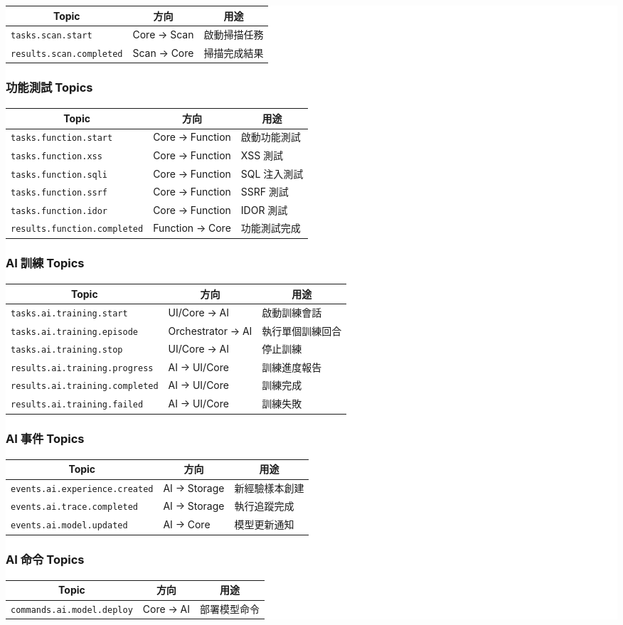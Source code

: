 | Topic | 方向 | 用途 |
|-------|------|------|
| `tasks.scan.start` | Core → Scan | 啟動掃描任務 |
| `results.scan.completed` | Scan → Core | 掃描完成結果 |

### 功能測試 Topics

| Topic | 方向 | 用途 |
|-------|------|------|
| `tasks.function.start` | Core → Function | 啟動功能測試 |
| `tasks.function.xss` | Core → Function | XSS 測試 |
| `tasks.function.sqli` | Core → Function | SQL 注入測試 |
| `tasks.function.ssrf` | Core → Function | SSRF 測試 |
| `tasks.function.idor` | Core → Function | IDOR 測試 |
| `results.function.completed` | Function → Core | 功能測試完成 |

### AI 訓練 Topics

| Topic | 方向 | 用途 |
|-------|------|------|
| `tasks.ai.training.start` | UI/Core → AI | 啟動訓練會話 |
| `tasks.ai.training.episode` | Orchestrator → AI | 執行單個訓練回合 |
| `tasks.ai.training.stop` | UI/Core → AI | 停止訓練 |
| `results.ai.training.progress` | AI → UI/Core | 訓練進度報告 |
| `results.ai.training.completed` | AI → UI/Core | 訓練完成 |
| `results.ai.training.failed` | AI → UI/Core | 訓練失敗 |

### AI 事件 Topics

| Topic | 方向 | 用途 |
|-------|------|------|
| `events.ai.experience.created` | AI → Storage | 新經驗樣本創建 |
| `events.ai.trace.completed` | AI → Storage | 執行追蹤完成 |
| `events.ai.model.updated` | AI → Core | 模型更新通知 |

### AI 命令 Topics

| Topic | 方向 | 用途 |
|-------|------|------|
| `commands.ai.model.deploy` | Core → AI | 部署模型命令 |
